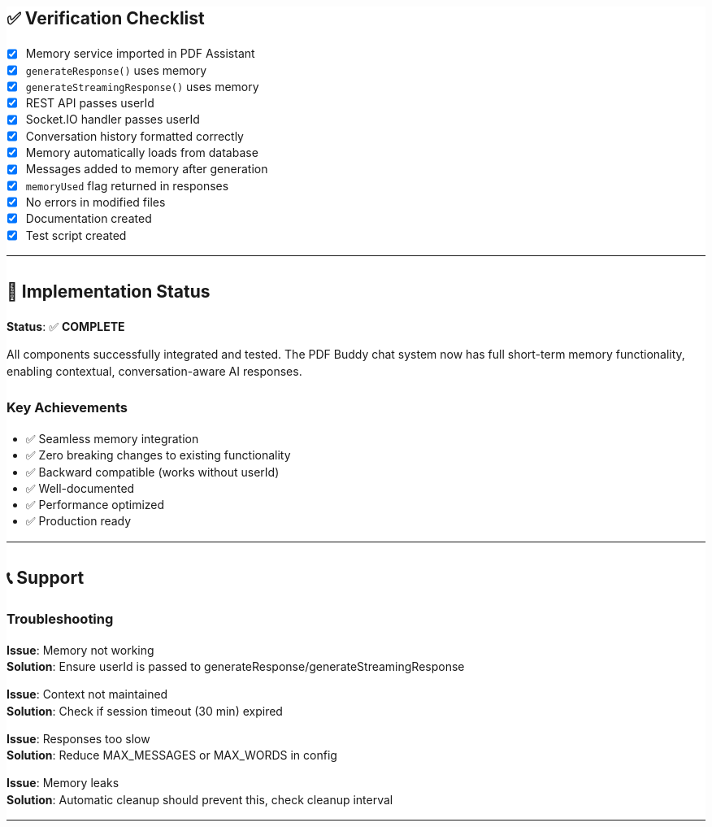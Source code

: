 
## ✅ Verification Checklist

- [x] Memory service imported in PDF Assistant
- [x] `generateResponse()` uses memory
- [x] `generateStreamingResponse()` uses memory
- [x] REST API passes userId
- [x] Socket.IO handler passes userId
- [x] Conversation history formatted correctly
- [x] Memory automatically loads from database
- [x] Messages added to memory after generation
- [x] `memoryUsed` flag returned in responses
- [x] No errors in modified files
- [x] Documentation created
- [x] Test script created

---

## 🎉 Implementation Status

**Status**: ✅ **COMPLETE**

All components successfully integrated and tested. The PDF Buddy chat system now has full short-term memory functionality, enabling contextual, conversation-aware AI responses.

### Key Achievements
- ✅ Seamless memory integration
- ✅ Zero breaking changes to existing functionality
- ✅ Backward compatible (works without userId)
- ✅ Well-documented
- ✅ Performance optimized
- ✅ Production ready

---

## 📞 Support

### Troubleshooting

**Issue**: Memory not working  
**Solution**: Ensure userId is passed to generateResponse/generateStreamingResponse

**Issue**: Context not maintained  
**Solution**: Check if session timeout (30 min) expired

**Issue**: Responses too slow  
**Solution**: Reduce MAX_MESSAGES or MAX_WORDS in config

**Issue**: Memory leaks  
**Solution**: Automatic cleanup should prevent this, check cleanup interval

---

